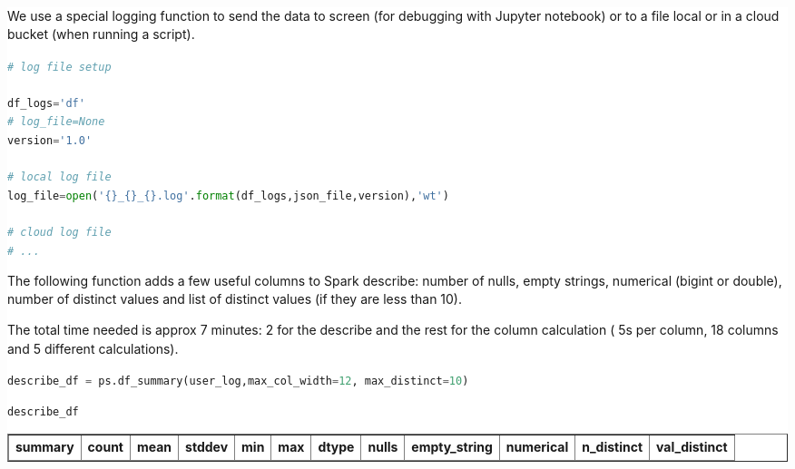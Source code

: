 We use a special logging function to send the data to screen (for debugging with Jupyter notebook) or to a file local or in a cloud bucket (when running a script).


```python
# log file setup

df_logs='df'
# log_file=None
version='1.0'

# local log file
log_file=open('{}_{}_{}.log'.format(df_logs,json_file,version),'wt')

# cloud log file
# ...

```

The following function adds a few useful columns to Spark describe: number of nulls, empty strings, numerical (bigint or double), number of distinct values and list of distinct values (if they are less than 10).

The total time needed is approx 7 minutes: 2 for the describe and the rest for the column calculation ( 5s per column, 18 columns and 5 different calculations).


```python
describe_df = ps.df_summary(user_log,max_col_width=12, max_distinct=10)
```


```python
describe_df
```




<div>
<style scoped>
    .dataframe tbody tr th:only-of-type {
        vertical-align: middle;
    }

    .dataframe tbody tr th {
        vertical-align: top;
    }

    .dataframe thead th {
        text-align: right;
    }
</style>
<table border="1" class="dataframe">
  <thead>
    <tr style="text-align: right;">
      <th>summary</th>
      <th>count</th>
      <th>mean</th>
      <th>stddev</th>
      <th>min</th>
      <th>max</th>
      <th>dtype</th>
      <th>nulls</th>
      <th>empty_string</th>
      <th>numerical</th>
      <th>n_distinct</th>
      <th>val_distinct</th>
    </tr>
  </thead>
  <tbody>
